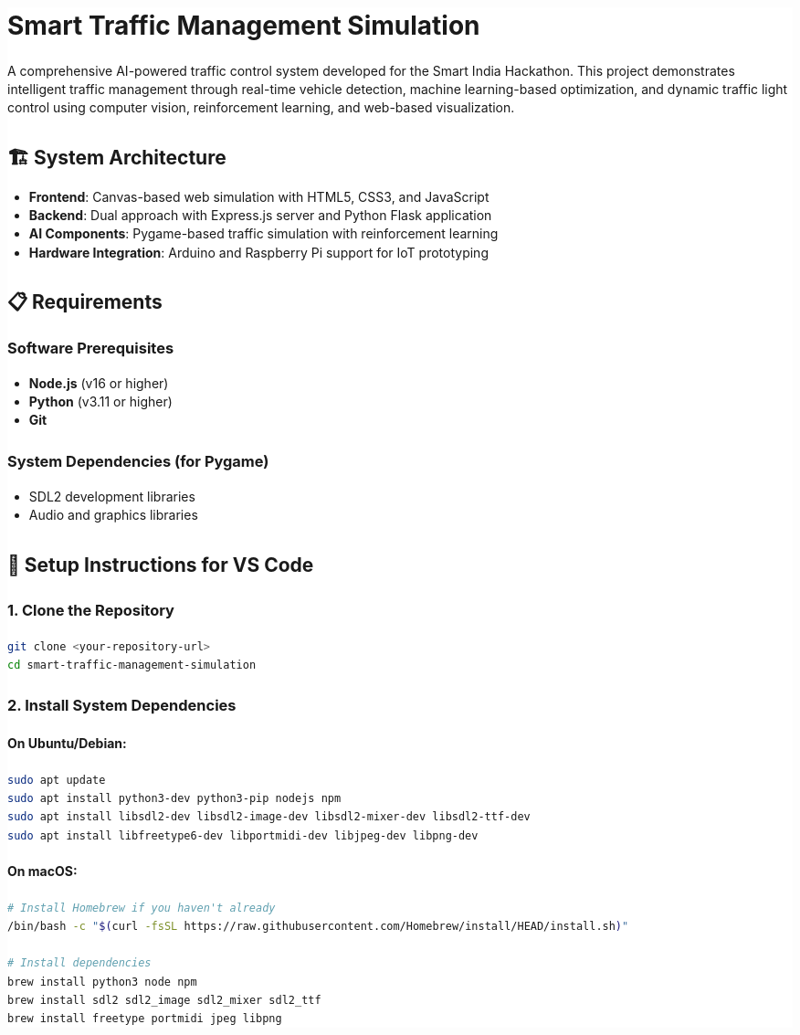 # Smart Traffic Management Simulation

A comprehensive AI-powered traffic control system developed for the Smart India Hackathon. This project demonstrates intelligent traffic management through real-time vehicle detection, machine learning-based optimization, and dynamic traffic light control using computer vision, reinforcement learning, and web-based visualization.

## 🏗️ System Architecture

- **Frontend**: Canvas-based web simulation with HTML5, CSS3, and JavaScript
- **Backend**: Dual approach with Express.js server and Python Flask application
- **AI Components**: Pygame-based traffic simulation with reinforcement learning
- **Hardware Integration**: Arduino and Raspberry Pi support for IoT prototyping

## 📋 Requirements

### Software Prerequisites
- **Node.js** (v16 or higher)
- **Python** (v3.11 or higher)
- **Git**

### System Dependencies (for Pygame)
- SDL2 development libraries
- Audio and graphics libraries

## 🚀 Setup Instructions for VS Code

### 1. Clone the Repository
```bash
git clone <your-repository-url>
cd smart-traffic-management-simulation
```

### 2. Install System Dependencies

#### On Ubuntu/Debian:
```bash
sudo apt update
sudo apt install python3-dev python3-pip nodejs npm
sudo apt install libsdl2-dev libsdl2-image-dev libsdl2-mixer-dev libsdl2-ttf-dev
sudo apt install libfreetype6-dev libportmidi-dev libjpeg-dev libpng-dev
```

#### On macOS:
```bash
# Install Homebrew if you haven't already
/bin/bash -c "$(curl -fsSL https://raw.githubusercontent.com/Homebrew/install/HEAD/install.sh)"

# Install dependencies
brew install python3 node npm
brew install sdl2 sdl2_image sdl2_mixer sdl2_ttf
brew install freetype portmidi jpeg libpng
```
